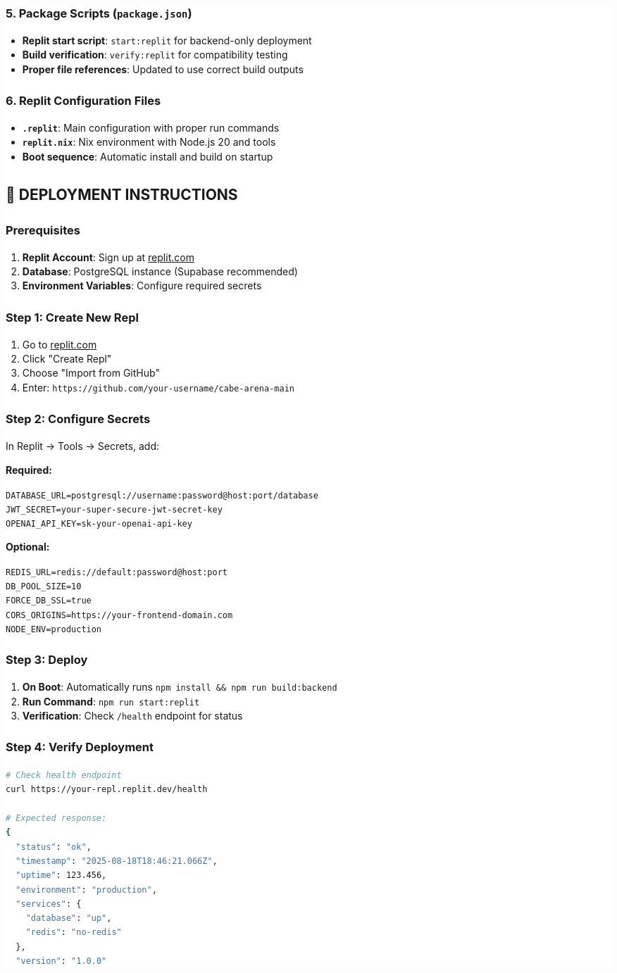 ### 5. Package Scripts (`package.json`)
- **Replit start script**: `start:replit` for backend-only deployment
- **Build verification**: `verify:replit` for compatibility testing
- **Proper file references**: Updated to use correct build outputs

### 6. Replit Configuration Files
- **`.replit`**: Main configuration with proper run commands
- **`replit.nix`**: Nix environment with Node.js 20 and tools
- **Boot sequence**: Automatic install and build on startup

## 🚀 DEPLOYMENT INSTRUCTIONS

### Prerequisites
1. **Replit Account**: Sign up at [replit.com](https://replit.com)
2. **Database**: PostgreSQL instance (Supabase recommended)
3. **Environment Variables**: Configure required secrets

### Step 1: Create New Repl
1. Go to [replit.com](https://replit.com)
2. Click "Create Repl"
3. Choose "Import from GitHub"
4. Enter: `https://github.com/your-username/cabe-arena-main`

### Step 2: Configure Secrets
In Replit → Tools → Secrets, add:

**Required:**
```
DATABASE_URL=postgresql://username:password@host:port/database
JWT_SECRET=your-super-secure-jwt-secret-key
OPENAI_API_KEY=sk-your-openai-api-key
```

**Optional:**
```
REDIS_URL=redis://default:password@host:port
DB_POOL_SIZE=10
FORCE_DB_SSL=true
CORS_ORIGINS=https://your-frontend-domain.com
NODE_ENV=production
```

### Step 3: Deploy
1. **On Boot**: Automatically runs `npm install && npm run build:backend`
2. **Run Command**: `npm run start:replit`
3. **Verification**: Check `/health` endpoint for status

### Step 4: Verify Deployment
```bash
# Check health endpoint
curl https://your-repl.replit.dev/health

# Expected response:
{
  "status": "ok",
  "timestamp": "2025-08-18T18:46:21.066Z",
  "uptime": 123.456,
  "environment": "production",
  "services": {
    "database": "up",
    "redis": "no-redis"
  },
  "version": "1.0.0"
```